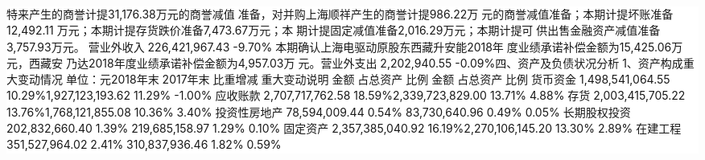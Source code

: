 特来产生的商誉计提31,176.38万元的商誉减值
准备，对并购上海顺祥产生的商誉计提986.22万
元的商誉减值准备；本期计提坏账准备12,492.11
万元；本期计提存货跌价准备7,473.67万元；本
期计提固定减值准备2,016.29万元；本期计提可
供出售金融资产减值准备3,757.93万元。
营业外收入
226,421,967.43
-9.70%
本期确认上海电驱动原股东西藏升安能2018年
度业绩承诺补偿金额为15,425.06万元，西藏安
乃达2018年度业绩承诺补偿金额为4,957.03万
元。营业外支出
2,202,940.55
-0.09%四、资产及负债状况分析
1、资产构成重大变动情况
单位：元2018年末
2017年末
比重增减
重大变动说明
金额
占总资产
比例
金额
占总资产
比例
货币资金
1,498,541,064.55
10.29%1,927,123,193.62
11.29%
-1.00%
应收账款
2,707,717,762.58
18.59%2,339,723,829.00
13.71%
4.88%
存货
2,003,415,705.22
13.76%1,768,121,855.08
10.36%
3.40%
投资性房地产
78,594,009.44
0.54%
83,730,640.96
0.49%
0.05%
长期股权投资
202,832,660.40
1.39%
219,685,158.97
1.29%
0.10%
固定资产
2,357,385,040.92
16.19%2,270,106,145.20
13.30%
2.89%
在建工程
351,527,964.02
2.41%
310,837,936.46
1.82%
0.59%